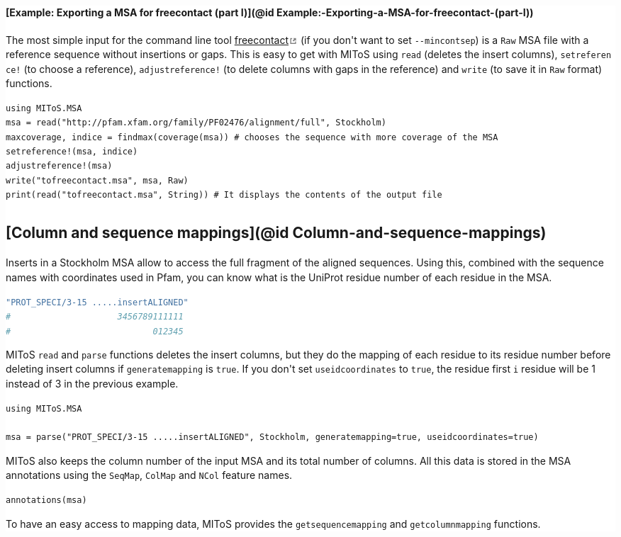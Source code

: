 #### [Example: Exporting a MSA for freecontact (part I)](@id Example:-Exporting-a-MSA-for-freecontact-(part-I))

The most simple input for the command line tool [freecontact![](./assets/external-link.png)](https://rostlab.org/owiki/index.php/FreeContact)
(if you don't want to set `--mincontsep`) is a `Raw` MSA file with a reference sequence
without insertions or gaps. This is easy to get with MIToS using `read` (deletes the insert
columns), `setreference!` (to choose a reference), `adjustreference!` (to delete columns
with gaps in the reference) and `write` (to save it in `Raw` format) functions.  

```@repl
using MIToS.MSA
msa = read("http://pfam.xfam.org/family/PF02476/alignment/full", Stockholm)
maxcoverage, indice = findmax(coverage(msa)) # chooses the sequence with more coverage of the MSA
setreference!(msa, indice)
adjustreference!(msa)
write("tofreecontact.msa", msa, Raw)
print(read("tofreecontact.msa", String)) # It displays the contents of the output file
```

## [Column and sequence mappings](@id Column-and-sequence-mappings)

Inserts in a Stockholm MSA allow to access the full fragment of the aligned sequences.
Using this, combined with the sequence names with coordinates used in Pfam, you can know
what is the UniProt residue number of each residue in the MSA.   

```julia
"PROT_SPECI/3-15 .....insertALIGNED"
#                     3456789111111
#                            012345
```

MIToS `read` and `parse` functions deletes the insert columns, but they do the mapping of
each residue to its residue number before deleting insert columns if `generatemapping` is
`true`. If you don't set `useidcoordinates` to `true`, the residue first `i` residue will
be 1 instead of 3 in the previous example.  

```@example msa_mapping
using MIToS.MSA

msa = parse("PROT_SPECI/3-15 .....insertALIGNED", Stockholm, generatemapping=true, useidcoordinates=true)
```  

MIToS also keeps the column number of the input MSA and its total number of columns. All
this data is stored in the MSA annotations using the `SeqMap`, `ColMap` and `NCol` feature
names.  

```@example msa_mapping
annotations(msa)
```

To have an easy access to mapping data, MIToS provides the `getsequencemapping` and
`getcolumnmapping` functions.  
